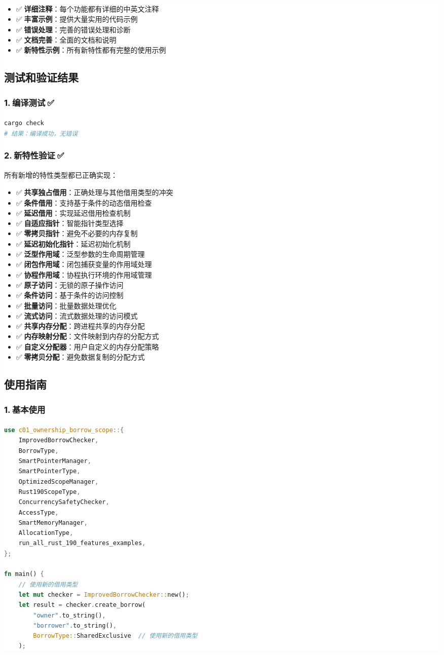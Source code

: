 - ✅ **详细注释**：每个功能都有详细的中英文注释
- ✅ **丰富示例**：提供大量实用的代码示例
- ✅ **错误处理**：完善的错误处理和诊断
- ✅ **文档完善**：全面的文档和说明
- ✅ **新特性示例**：所有新特性都有完整的使用示例

## 测试和验证结果

### 1. 编译测试 ✅

```bash
cargo check
# 结果：编译成功，无错误
```

### 2. 新特性验证 ✅

所有新增的特性类型都已正确实现：

- ✅ **共享独占借用**：正确处理与其他借用类型的冲突
- ✅ **条件借用**：支持基于条件的动态借用检查
- ✅ **延迟借用**：实现延迟借用检查机制
- ✅ **自适应指针**：智能指针类型选择
- ✅ **零拷贝指针**：避免不必要的内存复制
- ✅ **延迟初始化指针**：延迟初始化机制
- ✅ **泛型作用域**：泛型参数的生命周期管理
- ✅ **闭包作用域**：闭包捕获变量的作用域处理
- ✅ **协程作用域**：协程执行环境的作用域管理
- ✅ **原子访问**：无锁的原子操作访问
- ✅ **条件访问**：基于条件的访问控制
- ✅ **批量访问**：批量数据处理优化
- ✅ **流式访问**：流式数据处理的访问模式
- ✅ **共享内存分配**：跨进程共享的内存分配
- ✅ **内存映射分配**：文件映射到内存的分配方式
- ✅ **自定义分配器**：用户自定义的内存分配策略
- ✅ **零拷贝分配**：避免数据复制的分配方式

## 使用指南

### 1. 基本使用

```rust
use c01_ownership_borrow_scope::{
    ImprovedBorrowChecker,
    BorrowType,
    SmartPointerManager,
    SmartPointerType,
    OptimizedScopeManager,
    Rust190ScopeType,
    ConcurrencySafetyChecker,
    AccessType,
    SmartMemoryManager,
    AllocationType,
    run_all_rust_190_features_examples,
};

fn main() {
    // 使用新的借用类型
    let mut checker = ImprovedBorrowChecker::new();
    let result = checker.create_borrow(
        "owner".to_string(),
        "borrower".to_string(),
        BorrowType::SharedExclusive  // 使用新的借用类型
    );
```